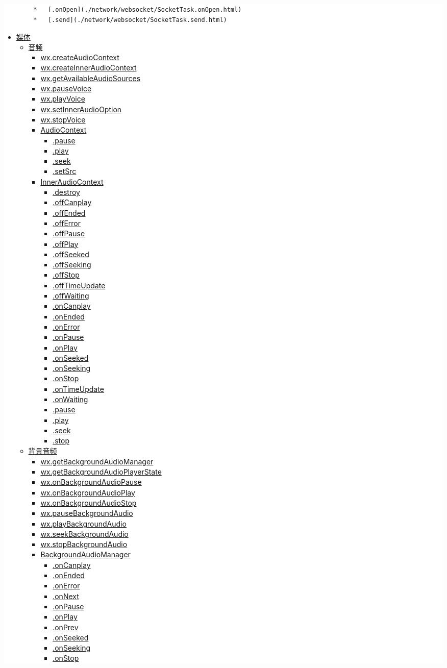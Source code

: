             *   [.onOpen](./network/websocket/SocketTask.onOpen.html)
            *   [.send](./network/websocket/SocketTask.send.html)
*   [媒体](./media/audio/wx.createAudioContext.html)
    *   [音频](./media/audio/wx.createAudioContext.html)
        *   [wx.createAudioContext](./media/audio/wx.createAudioContext.html)
        *   [wx.createInnerAudioContext](./media/audio/wx.createInnerAudioContext.html)
        *   [wx.getAvailableAudioSources](./media/audio/wx.getAvailableAudioSources.html)
        *   [wx.pauseVoice](./media/audio/wx.pauseVoice.html)
        *   [wx.playVoice](./media/audio/wx.playVoice.html)
        *   [wx.setInnerAudioOption](./media/audio/wx.setInnerAudioOption.html)
        *   [wx.stopVoice](./media/audio/wx.stopVoice.html)
        *   [AudioContext](./media/audio/AudioContext.html)
            *   [.pause](./media/audio/AudioContext.pause.html)
            *   [.play](./media/audio/AudioContext.play.html)
            *   [.seek](./media/audio/AudioContext.seek.html)
            *   [.setSrc](./media/audio/AudioContext.setSrc.html)
        *   [InnerAudioContext](./media/audio/InnerAudioContext.html)
            *   [.destroy](./media/audio/InnerAudioContext.destroy.html)
            *   [.offCanplay](./media/audio/InnerAudioContext.offCanplay.html)
            *   [.offEnded](./media/audio/InnerAudioContext.offEnded.html)
            *   [.offError](./media/audio/InnerAudioContext.offError.html)
            *   [.offPause](./media/audio/InnerAudioContext.offPause.html)
            *   [.offPlay](./media/audio/InnerAudioContext.offPlay.html)
            *   [.offSeeked](./media/audio/InnerAudioContext.offSeeked.html)
            *   [.offSeeking](./media/audio/InnerAudioContext.offSeeking.html)
            *   [.offStop](./media/audio/InnerAudioContext.offStop.html)
            *   [.offTimeUpdate](./media/audio/InnerAudioContext.offTimeUpdate.html)
            *   [.offWaiting](./media/audio/InnerAudioContext.offWaiting.html)
            *   [.onCanplay](./media/audio/InnerAudioContext.onCanplay.html)
            *   [.onEnded](./media/audio/InnerAudioContext.onEnded.html)
            *   [.onError](./media/audio/InnerAudioContext.onError.html)
            *   [.onPause](./media/audio/InnerAudioContext.onPause.html)
            *   [.onPlay](./media/audio/InnerAudioContext.onPlay.html)
            *   [.onSeeked](./media/audio/InnerAudioContext.onSeeked.html)
            *   [.onSeeking](./media/audio/InnerAudioContext.onSeeking.html)
            *   [.onStop](./media/audio/InnerAudioContext.onStop.html)
            *   [.onTimeUpdate](./media/audio/InnerAudioContext.onTimeUpdate.html)
            *   [.onWaiting](./media/audio/InnerAudioContext.onWaiting.html)
            *   [.pause](./media/audio/InnerAudioContext.pause.html)
            *   [.play](./media/audio/InnerAudioContext.play.html)
            *   [.seek](./media/audio/InnerAudioContext.seek.html)
            *   [.stop](./media/audio/InnerAudioContext.stop.html)
    *   [背景音频](./media/background-audio/wx.getBackgroundAudioManager.html)
        *   [wx.getBackgroundAudioManager](./media/background-audio/wx.getBackgroundAudioManager.html)
        *   [wx.getBackgroundAudioPlayerState](./media/background-audio/wx.getBackgroundAudioPlayerState.html)
        *   [wx.onBackgroundAudioPause](./media/background-audio/wx.onBackgroundAudioPause.html)
        *   [wx.onBackgroundAudioPlay](./media/background-audio/wx.onBackgroundAudioPlay.html)
        *   [wx.onBackgroundAudioStop](./media/background-audio/wx.onBackgroundAudioStop.html)
        *   [wx.pauseBackgroundAudio](./media/background-audio/wx.pauseBackgroundAudio.html)
        *   [wx.playBackgroundAudio](./media/background-audio/wx.playBackgroundAudio.html)
        *   [wx.seekBackgroundAudio](./media/background-audio/wx.seekBackgroundAudio.html)
        *   [wx.stopBackgroundAudio](./media/background-audio/wx.stopBackgroundAudio.html)
        *   [BackgroundAudioManager](./media/background-audio/BackgroundAudioManager.html)
            *   [.onCanplay](./media/background-audio/BackgroundAudioManager.onCanplay.html)
            *   [.onEnded](./media/background-audio/BackgroundAudioManager.onEnded.html)
            *   [.onError](./media/background-audio/BackgroundAudioManager.onError.html)
            *   [.onNext](./media/background-audio/BackgroundAudioManager.onNext.html)
            *   [.onPause](./media/background-audio/BackgroundAudioManager.onPause.html)
            *   [.onPlay](./media/background-audio/BackgroundAudioManager.onPlay.html)
            *   [.onPrev](./media/background-audio/BackgroundAudioManager.onPrev.html)
            *   [.onSeeked](./media/background-audio/BackgroundAudioManager.onSeeked.html)
            *   [.onSeeking](./media/background-audio/BackgroundAudioManager.onSeeking.html)
            *   [.onStop](./media/background-audio/BackgroundAudioManager.onStop.html)